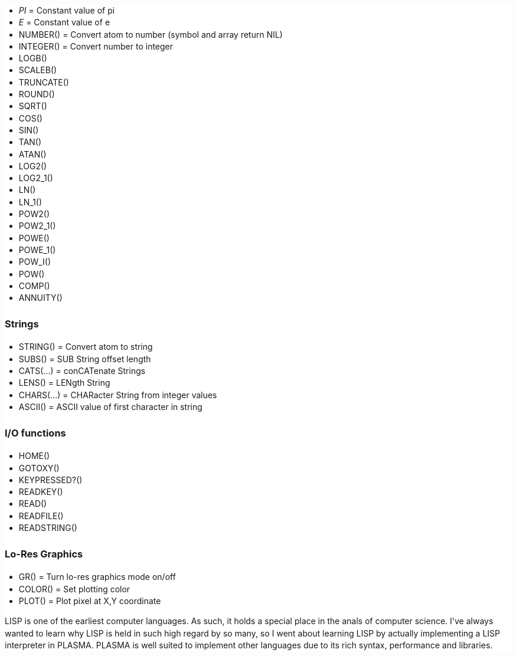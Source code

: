 - *PI* = Constant value of pi
- *E* = Constant value of e
- NUMBER() = Convert atom to number (symbol and array return NIL)
- INTEGER() = Convert number to integer
- LOGB()
- SCALEB()
- TRUNCATE()
- ROUND()
- SQRT()
- COS()
- SIN()
- TAN()
- ATAN()
- LOG2()
- LOG2_1()
- LN()
- LN_1()
- POW2()
- POW2_1()
- POWE()
- POWE_1()
- POW_I()
- POW()
- COMP()
- ANNUITY()

### Strings

- STRING() = Convert atom to string
- SUBS() = SUB String offset length
- CATS(...) = conCATenate Strings
- LENS() = LENgth String
- CHARS(...) = CHARacter String from integer values
- ASCII() = ASCII value of first character in string

### I/O functions

- HOME()
- GOTOXY()
- KEYPRESSED?()
- READKEY()
- READ()
- READFILE()
- READSTRING()

### Lo-Res Graphics

- GR() = Turn lo-res graphics mode on/off
- COLOR() = Set plotting color
- PLOT() = Plot pixel at X,Y coordinate

LISP is one of the earliest computer languages. As such, it holds a special place in the anals of computer science. I've always wanted to learn why LISP is held in such high regard by so many, so I went about learning LISP by actually implementing a LISP interpreter in PLASMA. PLASMA is well suited to implement other languages due to its rich syntax, performance and libraries.

